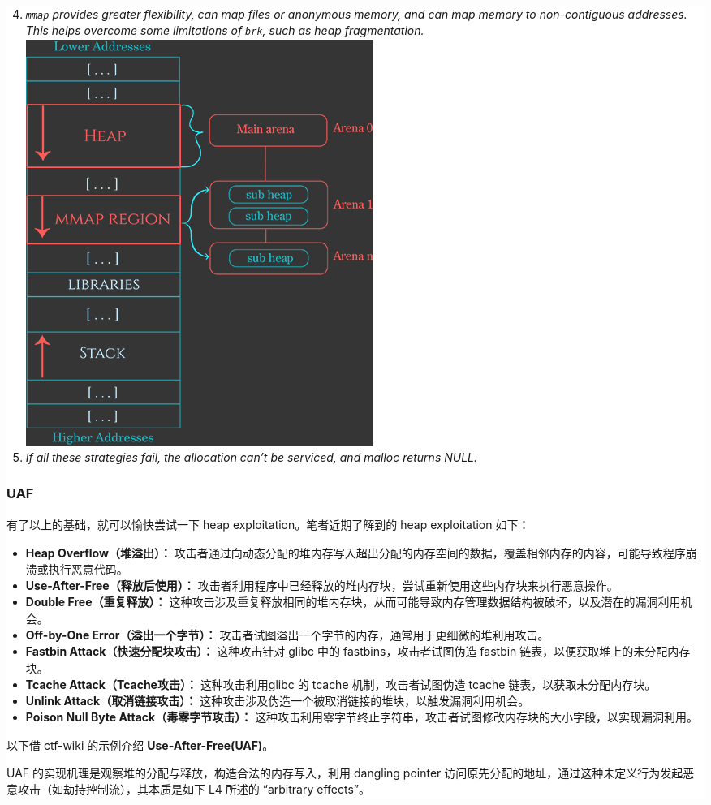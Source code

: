 4. _`mmap` provides greater flexibility, can map files or anonymous memory, and can map memory to non-contiguous addresses. This helps overcome some limitations of `brk`, such as heap fragmentation._                                                                           ![](../.gitbook/assets/heap-arenas-CS.png)
5. _If all these strategies fail, the allocation can’t be serviced, and malloc returns NULL._

### UAF

有了以上的基础，就可以愉快尝试一下 heap exploitation。笔者近期了解到的 heap exploitation 如下：

* **Heap Overflow（堆溢出）：** 攻击者通过向动态分配的堆内存写入超出分配的内存空间的数据，覆盖相邻内存的内容，可能导致程序崩溃或执行恶意代码。
* **Use-After-Free（释放后使用）：** 攻击者利用程序中已经释放的堆内存块，尝试重新使用这些内存块来执行恶意操作。
* **Double Free（重复释放）：** 这种攻击涉及重复释放相同的堆内存块，从而可能导致内存管理数据结构被破坏，以及潜在的漏洞利用机会。
* **Off-by-One Error（溢出一个字节）：** 攻击者试图溢出一个字节的内存，通常用于更细微的堆利用攻击。
* **Fastbin Attack（快速分配块攻击）：** 这种攻击针对 glibc 中的 fastbins，攻击者试图伪造 fastbin 链表，以便获取堆上的未分配内存块。
* **Tcache Attack（Tcache攻击）：** 这种攻击利用glibc 的 tcache 机制，攻击者试图伪造 tcache 链表，以获取未分配内存块。
* **Unlink Attack（取消链接攻击）：** 这种攻击涉及伪造一个被取消链接的堆块，以触发漏洞利用机会。
* **Poison Null Byte Attack（毒零字节攻击）：** 这种攻击利用零字节终止字符串，攻击者试图修改内存块的大小字段，以实现漏洞利用。

以下借 ctf-wiki 的[示例](https://ctf-wiki.org/pwn/linux/user-mode/heap/ptmalloc2/use-after-free/)介绍 **Use-After-Free(UAF)**。

UAF 的实现机理是观察堆的分配与释放，构造合法的内存写入，利用 dangling pointer 访问原先分配的地址，通过这种未定义行为发起恶意攻击（如劫持控制流），其本质是如下 L4 所述的 “arbitrary effects”。
